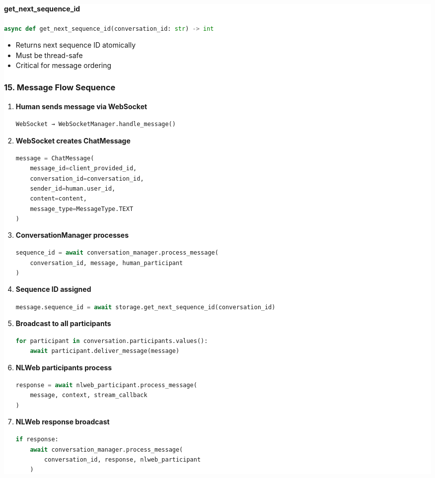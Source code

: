 #### get_next_sequence_id
```python
async def get_next_sequence_id(conversation_id: str) -> int
```
- Returns next sequence ID atomically
- Must be thread-safe
- Critical for message ordering

### 15. Message Flow Sequence

1. **Human sends message via WebSocket**
   ```
   WebSocket → WebSocketManager.handle_message()
   ```

2. **WebSocket creates ChatMessage**
   ```python
   message = ChatMessage(
       message_id=client_provided_id,
       conversation_id=conversation_id,
       sender_id=human.user_id,
       content=content,
       message_type=MessageType.TEXT
   )
   ```

3. **ConversationManager processes**
   ```python
   sequence_id = await conversation_manager.process_message(
       conversation_id, message, human_participant
   )
   ```

4. **Sequence ID assigned**
   ```python
   message.sequence_id = await storage.get_next_sequence_id(conversation_id)
   ```

5. **Broadcast to all participants**
   ```python
   for participant in conversation.participants.values():
       await participant.deliver_message(message)
   ```

6. **NLWeb participants process**
   ```python
   response = await nlweb_participant.process_message(
       message, context, stream_callback
   )
   ```

7. **NLWeb response broadcast**
   ```python
   if response:
       await conversation_manager.process_message(
           conversation_id, response, nlweb_participant
       )
   ```
